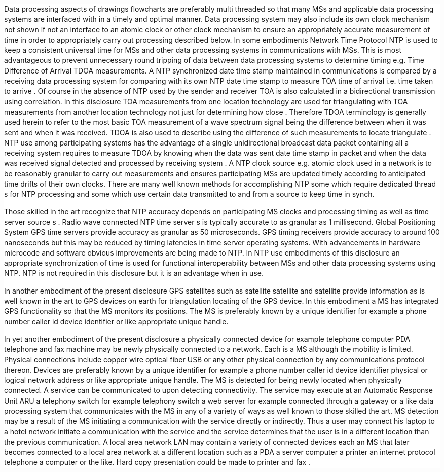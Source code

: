 Data processing aspects of drawings flowcharts are preferably multi threaded so that many MSs and applicable data processing systems are interfaced with in a timely and optimal manner. Data processing system may also include its own clock mechanism not shown if not an interface to an atomic clock or other clock mechanism to ensure an appropriately accurate measurement of time in order to appropriately carry out processing described below. In some embodiments Network Time Protocol NTP is used to keep a consistent universal time for MSs and other data processing systems in communications with MSs. This is most advantageous to prevent unnecessary round tripping of data between data processing systems to determine timing e.g. Time Difference of Arrival TDOA measurements. A NTP synchronized date time stamp maintained in communications is compared by a receiving data processing system for comparing with its own NTP date time stamp to measure TOA time of arrival i.e. time taken to arrive . Of course in the absence of NTP used by the sender and receiver TOA is also calculated in a bidirectional transmission using correlation. In this disclosure TOA measurements from one location technology are used for triangulating with TOA measurements from another location technology not just for determining how close . Therefore TDOA terminology is generally used herein to refer to the most basic TOA measurement of a wave spectrum signal being the difference between when it was sent and when it was received. TDOA is also used to describe using the difference of such measurements to locate triangulate . NTP use among participating systems has the advantage of a single unidirectional broadcast data packet containing all a receiving system requires to measure TDOA by knowing when the data was sent date time stamp in packet and when the data was received signal detected and processed by receiving system . A NTP clock source e.g. atomic clock used in a network is to be reasonably granular to carry out measurements and ensures participating MSs are updated timely according to anticipated time drifts of their own clocks. There are many well known methods for accomplishing NTP some which require dedicated thread s for NTP processing and some which use certain data transmitted to and from a source to keep time in synch.

Those skilled in the art recognize that NTP accuracy depends on participating MS clocks and processing timing as well as time server source s . Radio wave connected NTP time server s is typically accurate to as granular as 1 millisecond. Global Positioning System GPS time servers provide accuracy as granular as 50 microseconds. GPS timing receivers provide accuracy to around 100 nanoseconds but this may be reduced by timing latencies in time server operating systems. With advancements in hardware microcode and software obvious improvements are being made to NTP. In NTP use embodiments of this disclosure an appropriate synchronization of time is used for functional interoperability between MSs and other data processing systems using NTP. NTP is not required in this disclosure but it is an advantage when in use.

In another embodiment of the present disclosure GPS satellites such as satellite satellite and satellite provide information as is well known in the art to GPS devices on earth for triangulation locating of the GPS device. In this embodiment a MS has integrated GPS functionality so that the MS monitors its positions. The MS is preferably known by a unique identifier for example a phone number caller id device identifier or like appropriate unique handle.

In yet another embodiment of the present disclosure a physically connected device for example telephone computer PDA telephone and fax machine may be newly physically connected to a network. Each is a MS although the mobility is limited. Physical connections include copper wire optical fiber USB or any other physical connection by any communications protocol thereon. Devices are preferably known by a unique identifier for example a phone number caller id device identifier physical or logical network address or like appropriate unique handle. The MS is detected for being newly located when physically connected. A service can be communicated to upon detecting connectivity. The service may execute at an Automatic Response Unit ARU a telephony switch for example telephony switch a web server for example connected through a gateway or a like data processing system that communicates with the MS in any of a variety of ways as well known to those skilled the art. MS detection may be a result of the MS initiating a communication with the service directly or indirectly. Thus a user may connect his laptop to a hotel network initiate a communication with the service and the service determines that the user is in a different location than the previous communication. A local area network LAN may contain a variety of connected devices each an MS that later becomes connected to a local area network at a different location such as a PDA a server computer a printer an internet protocol telephone a computer or the like. Hard copy presentation could be made to printer and fax .
